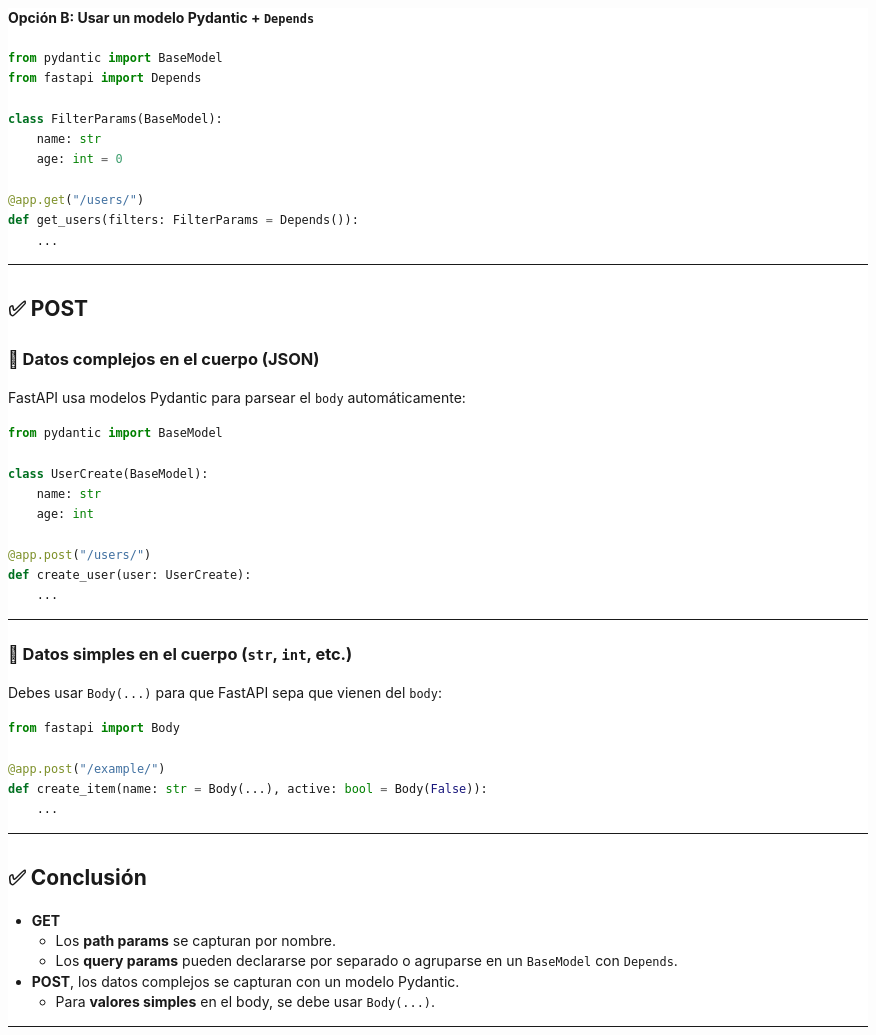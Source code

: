 #### Opción B: Usar un modelo Pydantic + `Depends`

```python
from pydantic import BaseModel
from fastapi import Depends

class FilterParams(BaseModel):
    name: str
    age: int = 0

@app.get("/users/")
def get_users(filters: FilterParams = Depends()):
    ...
```

---

## ✅ POST

### 🔹 Datos complejos en el cuerpo (JSON)

FastAPI usa modelos Pydantic para parsear el `body` automáticamente:

```python
from pydantic import BaseModel

class UserCreate(BaseModel):
    name: str
    age: int

@app.post("/users/")
def create_user(user: UserCreate):
    ...
```

---

### 🔹 Datos simples en el cuerpo (`str`, `int`, etc.)

Debes usar `Body(...)` para que FastAPI sepa que vienen del `body`:

```python
from fastapi import Body

@app.post("/example/")
def create_item(name: str = Body(...), active: bool = Body(False)):
    ...
```

---

## ✅ Conclusión

- **GET**
  - Los **path params** se capturan por nombre.
  - Los **query params** pueden declararse por separado o agruparse en un `BaseModel` con `Depends`.
- **POST**, los datos complejos se capturan con un modelo Pydantic.
  - Para **valores simples** en el body, se debe usar `Body(...)`.

---